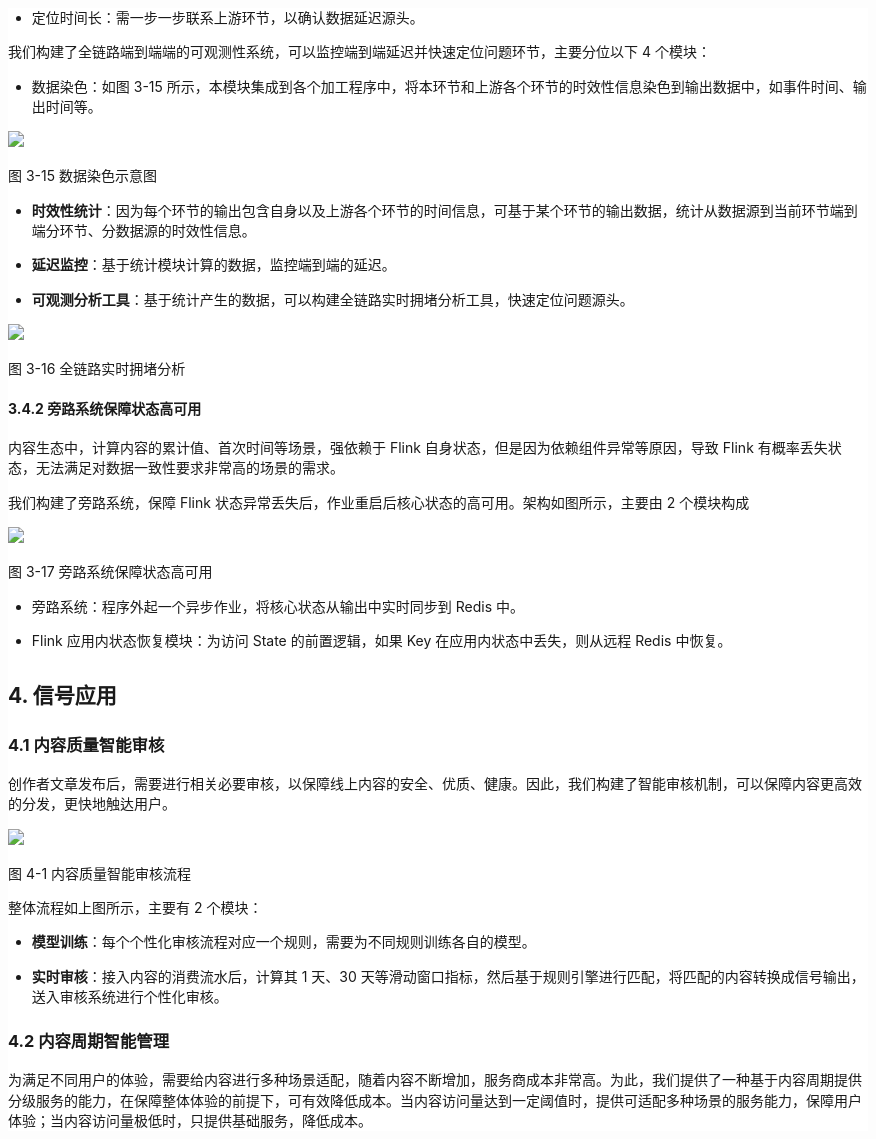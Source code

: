 *   定位时间长：需一步一步联系上游环节，以确认数据延迟源头。
    

我们构建了全链路端到端端的可观测性系统，可以监控端到端延迟并快速定位问题环节，主要分位以下 4 个模块：

*   数据染色：如图 3-15 所示，本模块集成到各个加工程序中，将本环节和上游各个环节的时效性信息染色到输出数据中，如事件时间、输出时间等。
    

![](https://static001.geekbang.org/wechat/images/10/10e79f0f760efd2efa0e987764924ecf.png)

图 3-15 数据染色示意图

*   **时效性统计**：因为每个环节的输出包含自身以及上游各个环节的时间信息，可基于某个环节的输出数据，统计从数据源到当前环节端到端分环节、分数据源的时效性信息。
    
*   **延迟监控**：基于统计模块计算的数据，监控端到端的延迟。
    
*   **可观测分析工具**：基于统计产生的数据，可以构建全链路实时拥堵分析工具，快速定位问题源头。
    

![](https://static001.geekbang.org/wechat/images/72/72da6285bb0b54075e8c552eb740f35c.png)

图 3-16 全链路实时拥堵分析

#### 3.4.2 旁路系统保障状态高可用

内容生态中，计算内容的累计值、首次时间等场景，强依赖于 Flink 自身状态，但是因为依赖组件异常等原因，导致 Flink 有概率丢失状态，无法满足对数据一致性要求非常高的场景的需求。

我们构建了旁路系统，保障 Flink 状态异常丢失后，作业重启后核心状态的高可用。架构如图所示，主要由 2 个模块构成

![](https://static001.geekbang.org/wechat/images/ed/edbb4adab1f825f96f9449861f36c35d.png)

图 3-17 旁路系统保障状态高可用

*   旁路系统：程序外起一个异步作业，将核心状态从输出中实时同步到 Redis 中。
    
*   Flink 应用内状态恢复模块：为访问 State 的前置逻辑，如果 Key 在应用内状态中丢失，则从远程 Redis 中恢复。
    

4\. 信号应用
--------

### 4.1 内容质量智能审核

创作者文章发布后，需要进行相关必要审核，以保障线上内容的安全、优质、健康。因此，我们构建了智能审核机制，可以保障内容更高效的分发，更快地触达用户。

![](https://static001.geekbang.org/wechat/images/3a/3a1bee771be5d90515aef1b1c3b17c69.png)

图 4-1 内容质量智能审核流程

整体流程如上图所示，主要有 2 个模块：

*   **模型训练**：每个个性化审核流程对应一个规则，需要为不同规则训练各自的模型。
    
*   **实时审核**：接入内容的消费流水后，计算其 1 天、30 天等滑动窗口指标，然后基于规则引擎进行匹配，将匹配的内容转换成信号输出，送入审核系统进行个性化审核。
    

### 4.2 内容周期智能管理

为满足不同用户的体验，需要给内容进行多种场景适配，随着内容不断增加，服务商成本非常高。为此，我们提供了一种基于内容周期提供分级服务的能力，在保障整体体验的前提下，可有效降低成本。当内容访问量达到一定阈值时，提供可适配多种场景的服务能力，保障用户体验；当内容访问量极低时，只提供基础服务，降低成本。
